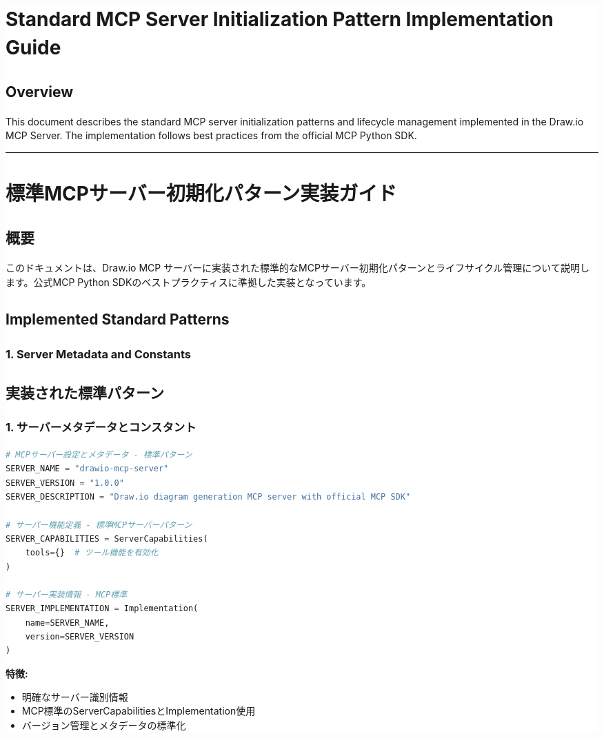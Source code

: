 # Standard MCP Server Initialization Pattern Implementation Guide

## Overview

This document describes the standard MCP server initialization patterns and lifecycle management implemented in the Draw.io MCP Server. The implementation follows best practices from the official MCP Python SDK.

---

# 標準MCPサーバー初期化パターン実装ガイド

## 概要

このドキュメントは、Draw.io MCP サーバーに実装された標準的なMCPサーバー初期化パターンとライフサイクル管理について説明します。公式MCP Python SDKのベストプラクティスに準拠した実装となっています。

## Implemented Standard Patterns

### 1. Server Metadata and Constants

## 実装された標準パターン

### 1. サーバーメタデータとコンスタント

```python
# MCPサーバー設定とメタデータ - 標準パターン
SERVER_NAME = "drawio-mcp-server"
SERVER_VERSION = "1.0.0"
SERVER_DESCRIPTION = "Draw.io diagram generation MCP server with official MCP SDK"

# サーバー機能定義 - 標準MCPサーバーパターン
SERVER_CAPABILITIES = ServerCapabilities(
    tools={}  # ツール機能を有効化
)

# サーバー実装情報 - MCP標準
SERVER_IMPLEMENTATION = Implementation(
    name=SERVER_NAME,
    version=SERVER_VERSION
)
```

**特徴:**
- 明確なサーバー識別情報
- MCP標準のServerCapabilitiesとImplementation使用
- バージョン管理とメタデータの標準化

